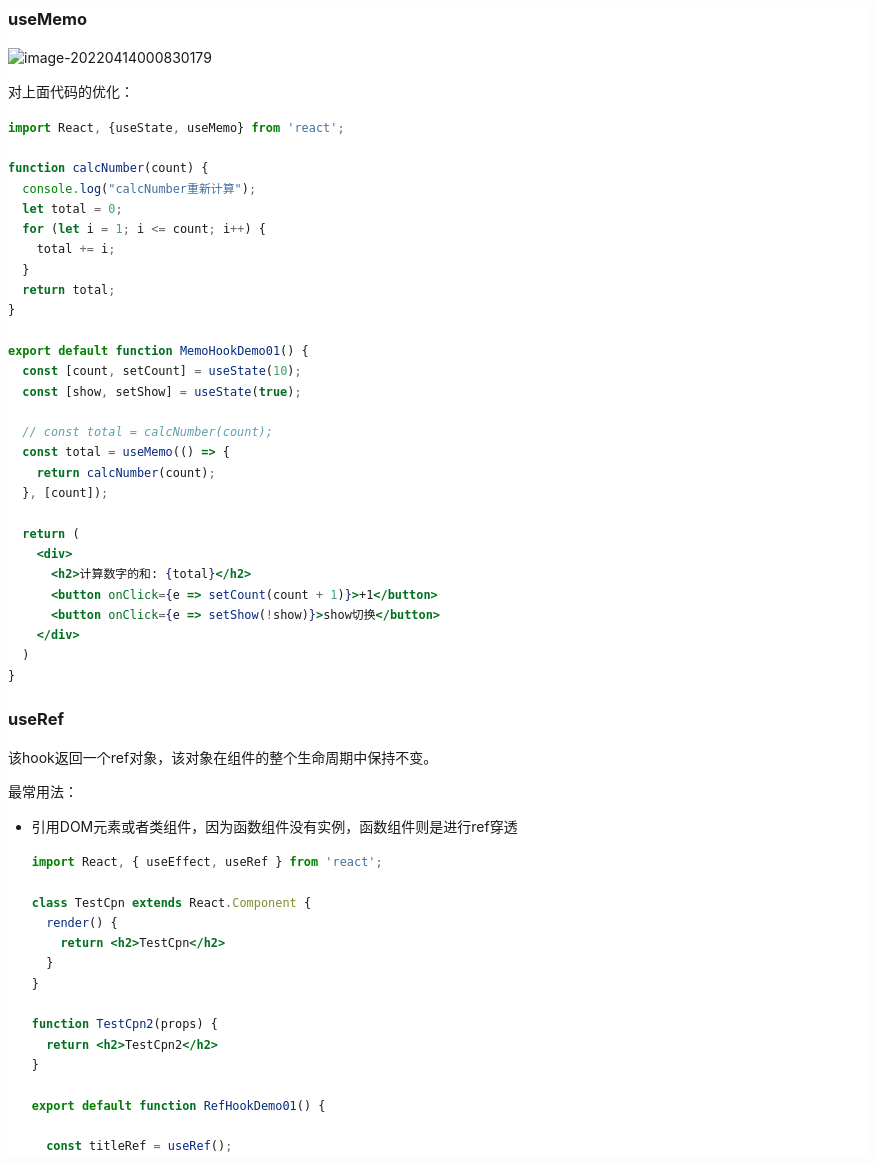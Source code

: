 

### useMemo



![image-20220414000830179](C:\Users\dukkha\AppData\Roaming\Typora\typora-user-images\image-20220414000830179.png)



对上面代码的优化：

```jsx
import React, {useState, useMemo} from 'react';
 
function calcNumber(count) {
  console.log("calcNumber重新计算");
  let total = 0;
  for (let i = 1; i <= count; i++) {
    total += i;
  }
  return total;
}
 
export default function MemoHookDemo01() {
  const [count, setCount] = useState(10);
  const [show, setShow] = useState(true);
 
  // const total = calcNumber(count);
  const total = useMemo(() => {
    return calcNumber(count);
  }, [count]);
 
  return (
    <div>
      <h2>计算数字的和: {total}</h2>
      <button onClick={e => setCount(count + 1)}>+1</button>
      <button onClick={e => setShow(!show)}>show切换</button>
    </div>
  )
}
```



###  useRef

该hook返回一个ref对象，该对象在组件的整个生命周期中保持不变。

最常用法：

- 引用DOM元素或者类组件，因为函数组件没有实例，函数组件则是进行ref穿透

  ```jsx
  import React, { useEffect, useRef } from 'react';
   
  class TestCpn extends React.Component {
    render() {
      return <h2>TestCpn</h2>
    }
  }
   
  function TestCpn2(props) {
    return <h2>TestCpn2</h2>
  }
   
  export default function RefHookDemo01() {
   
    const titleRef = useRef();
  ```